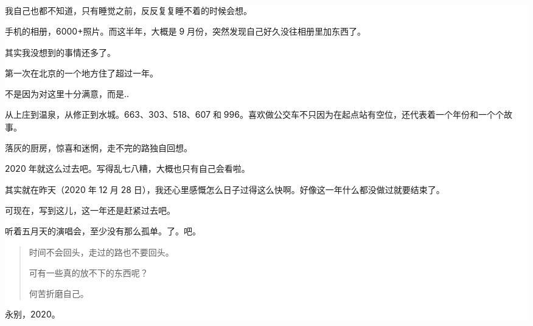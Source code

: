我自己也都不知道，只有睡觉之前，反反复复睡不着的时候会想。

手机的相册，6000+照片。而这半年，大概是 9 月份，突然发现自己好久没往相册里加东西了。

其实我没想到的事情还多了。

第一次在北京的一个地方住了超过一年。

不是因为对这里十分满意，而是..

从上庄到温泉，从修正到水城。663、303、518、607 和 996。喜欢做公交车不只因为在起点站有空位，还代表着一个年份和一个个故事。

落灰的厨房，惊喜和迷惘，走不完的路独自回想。

2020 年就这么过去吧。写得乱七八糟，大概也只有自己会看啦。

其实就在昨天（2020 年 12 月 28 日），我还心里感慨怎么日子过得这么快啊。好像这一年什么都没做过就要结束了。

可现在，写到这儿，这一年还是赶紧过去吧。

听着五月天的演唱会，至少没有那么孤单。了。吧。

> 时间不会回头，走过的路也不要回头。
>
> 可有一些真的放不下的东西呢？
>
> 何苦折磨自己。

永别，2020。
